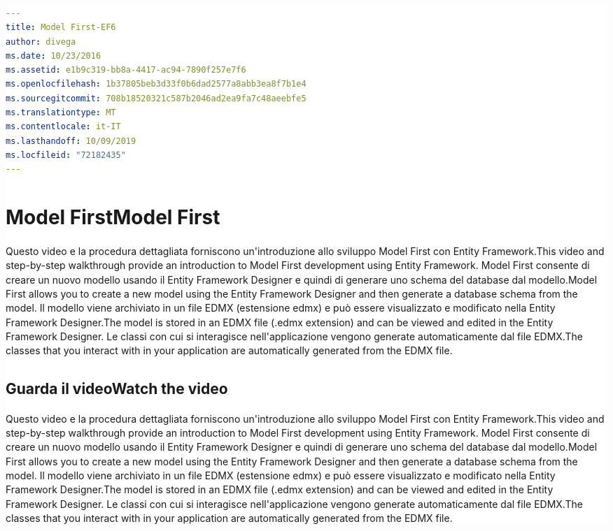 ```yaml
---
title: Model First-EF6
author: divega
ms.date: 10/23/2016
ms.assetid: e1b9c319-bb8a-4417-ac94-7890f257e7f6
ms.openlocfilehash: 1b37805beb3d33f0b6dad2577a8abb3ea8f7b1e4
ms.sourcegitcommit: 708b18520321c587b2046ad2ea9fa7c48aeebfe5
ms.translationtype: MT
ms.contentlocale: it-IT
ms.lasthandoff: 10/09/2019
ms.locfileid: "72182435"
---
```

# <a name="model-first"></a><span data-ttu-id="0d6bf-102">Model First</span><span class="sxs-lookup"><span data-stu-id="0d6bf-102">Model First</span></span>
<span data-ttu-id="0d6bf-103">Questo video e la procedura dettagliata forniscono un'introduzione allo sviluppo Model First con Entity Framework.</span><span class="sxs-lookup"><span data-stu-id="0d6bf-103">This video and step-by-step walkthrough provide an introduction to Model First development using Entity Framework.</span></span> <span data-ttu-id="0d6bf-104">Model First consente di creare un nuovo modello usando il Entity Framework Designer e quindi di generare uno schema del database dal modello.</span><span class="sxs-lookup"><span data-stu-id="0d6bf-104">Model First allows you to create a new model using the Entity Framework Designer and then generate a database schema from the model.</span></span> <span data-ttu-id="0d6bf-105">Il modello viene archiviato in un file EDMX (estensione edmx) e può essere visualizzato e modificato nella Entity Framework Designer.</span><span class="sxs-lookup"><span data-stu-id="0d6bf-105">The model is stored in an EDMX file (.edmx extension) and can be viewed and edited in the Entity Framework Designer.</span></span> <span data-ttu-id="0d6bf-106">Le classi con cui si interagisce nell'applicazione vengono generate automaticamente dal file EDMX.</span><span class="sxs-lookup"><span data-stu-id="0d6bf-106">The classes that you interact with in your application are automatically generated from the EDMX file.</span></span>

## <a name="watch-the-video"></a><span data-ttu-id="0d6bf-107">Guarda il video</span><span class="sxs-lookup"><span data-stu-id="0d6bf-107">Watch the video</span></span>
<span data-ttu-id="0d6bf-108">Questo video e la procedura dettagliata forniscono un'introduzione allo sviluppo Model First con Entity Framework.</span><span class="sxs-lookup"><span data-stu-id="0d6bf-108">This video and step-by-step walkthrough provide an introduction to Model First development using Entity Framework.</span></span> <span data-ttu-id="0d6bf-109">Model First consente di creare un nuovo modello usando il Entity Framework Designer e quindi di generare uno schema del database dal modello.</span><span class="sxs-lookup"><span data-stu-id="0d6bf-109">Model First allows you to create a new model using the Entity Framework Designer and then generate a database schema from the model.</span></span> <span data-ttu-id="0d6bf-110">Il modello viene archiviato in un file EDMX (estensione edmx) e può essere visualizzato e modificato nella Entity Framework Designer.</span><span class="sxs-lookup"><span data-stu-id="0d6bf-110">The model is stored in an EDMX file (.edmx extension) and can be viewed and edited in the Entity Framework Designer.</span></span> <span data-ttu-id="0d6bf-111">Le classi con cui si interagisce nell'applicazione vengono generate automaticamente dal file EDMX.</span><span class="sxs-lookup"><span data-stu-id="0d6bf-111">The classes that you interact with in your application are automatically generated from the EDMX file.</span></span>
